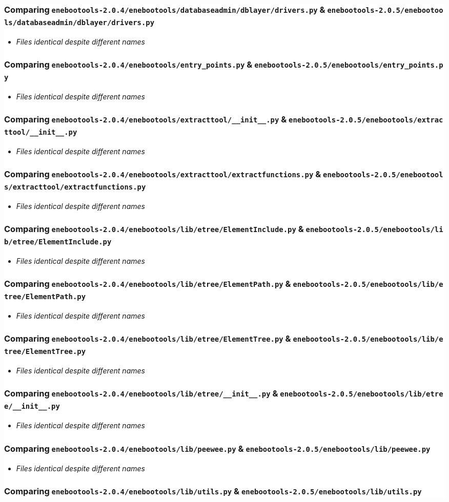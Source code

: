 ### Comparing `enebootools-2.0.4/enebootools/databaseadmin/dblayer/drivers.py` & `enebootools-2.0.5/enebootools/databaseadmin/dblayer/drivers.py`

 * *Files identical despite different names*

### Comparing `enebootools-2.0.4/enebootools/entry_points.py` & `enebootools-2.0.5/enebootools/entry_points.py`

 * *Files identical despite different names*

### Comparing `enebootools-2.0.4/enebootools/extracttool/__init__.py` & `enebootools-2.0.5/enebootools/extracttool/__init__.py`

 * *Files identical despite different names*

### Comparing `enebootools-2.0.4/enebootools/extracttool/extractfunctions.py` & `enebootools-2.0.5/enebootools/extracttool/extractfunctions.py`

 * *Files identical despite different names*

### Comparing `enebootools-2.0.4/enebootools/lib/etree/ElementInclude.py` & `enebootools-2.0.5/enebootools/lib/etree/ElementInclude.py`

 * *Files identical despite different names*

### Comparing `enebootools-2.0.4/enebootools/lib/etree/ElementPath.py` & `enebootools-2.0.5/enebootools/lib/etree/ElementPath.py`

 * *Files identical despite different names*

### Comparing `enebootools-2.0.4/enebootools/lib/etree/ElementTree.py` & `enebootools-2.0.5/enebootools/lib/etree/ElementTree.py`

 * *Files identical despite different names*

### Comparing `enebootools-2.0.4/enebootools/lib/etree/__init__.py` & `enebootools-2.0.5/enebootools/lib/etree/__init__.py`

 * *Files identical despite different names*

### Comparing `enebootools-2.0.4/enebootools/lib/peewee.py` & `enebootools-2.0.5/enebootools/lib/peewee.py`

 * *Files identical despite different names*

### Comparing `enebootools-2.0.4/enebootools/lib/utils.py` & `enebootools-2.0.5/enebootools/lib/utils.py`
